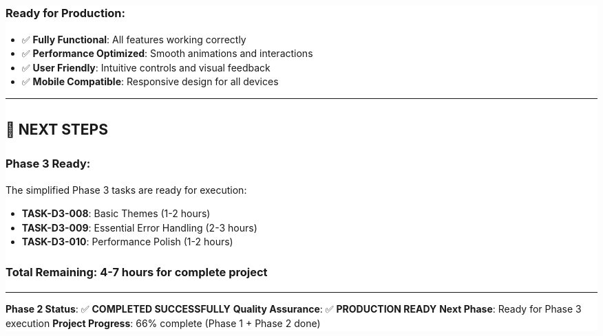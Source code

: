 ### **Ready for Production**:
- ✅ **Fully Functional**: All features working correctly
- ✅ **Performance Optimized**: Smooth animations and interactions
- ✅ **User Friendly**: Intuitive controls and visual feedback
- ✅ **Mobile Compatible**: Responsive design for all devices

---

## 🔗 **NEXT STEPS**

### **Phase 3 Ready**:
The simplified Phase 3 tasks are ready for execution:
- **TASK-D3-008**: Basic Themes (1-2 hours)
- **TASK-D3-009**: Essential Error Handling (2-3 hours)
- **TASK-D3-010**: Performance Polish (1-2 hours)

### **Total Remaining**: 4-7 hours for complete project

---

**Phase 2 Status**: ✅ **COMPLETED SUCCESSFULLY**
**Quality Assurance**: ✅ **PRODUCTION READY**
**Next Phase**: Ready for Phase 3 execution
**Project Progress**: 66% complete (Phase 1 + Phase 2 done)
